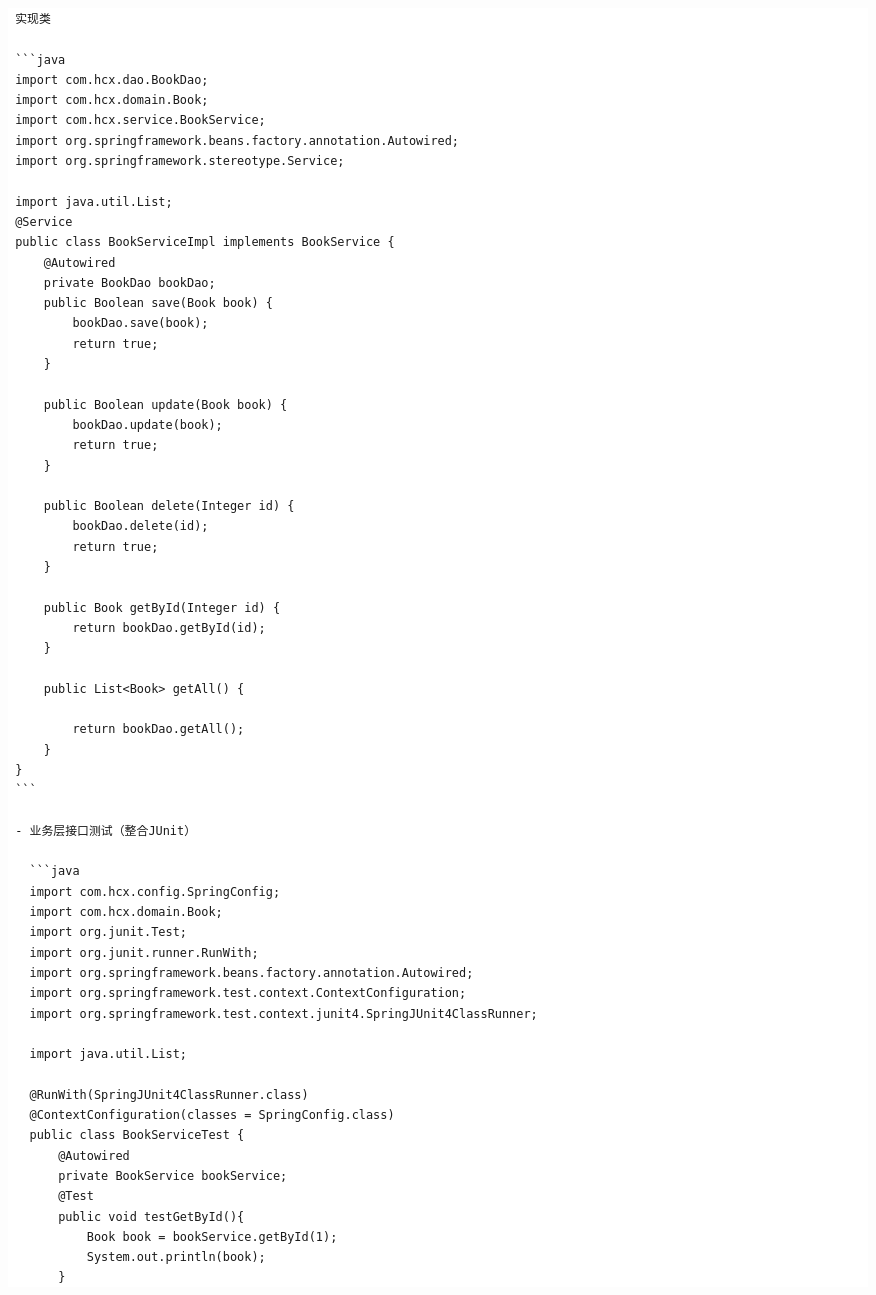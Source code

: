      实现类

     ```java
     import com.hcx.dao.BookDao;
     import com.hcx.domain.Book;
     import com.hcx.service.BookService;
     import org.springframework.beans.factory.annotation.Autowired;
     import org.springframework.stereotype.Service;
     
     import java.util.List;
     @Service
     public class BookServiceImpl implements BookService {
         @Autowired
         private BookDao bookDao;
         public Boolean save(Book book) {
             bookDao.save(book);
             return true;
         }
     
         public Boolean update(Book book) {
             bookDao.update(book);
             return true;
         }
     
         public Boolean delete(Integer id) {
             bookDao.delete(id);
             return true;
         }
     
         public Book getById(Integer id) {
             return bookDao.getById(id);
         }
     
         public List<Book> getAll() {
     
             return bookDao.getAll();
         }
     }
     ```

     - 业务层接口测试（整合JUnit）

       ```java
       import com.hcx.config.SpringConfig;
       import com.hcx.domain.Book;
       import org.junit.Test;
       import org.junit.runner.RunWith;
       import org.springframework.beans.factory.annotation.Autowired;
       import org.springframework.test.context.ContextConfiguration;
       import org.springframework.test.context.junit4.SpringJUnit4ClassRunner;
       
       import java.util.List;
       
       @RunWith(SpringJUnit4ClassRunner.class)
       @ContextConfiguration(classes = SpringConfig.class)
       public class BookServiceTest {
           @Autowired
           private BookService bookService;
           @Test
           public void testGetById(){
               Book book = bookService.getById(1);
               System.out.println(book);
           }
       